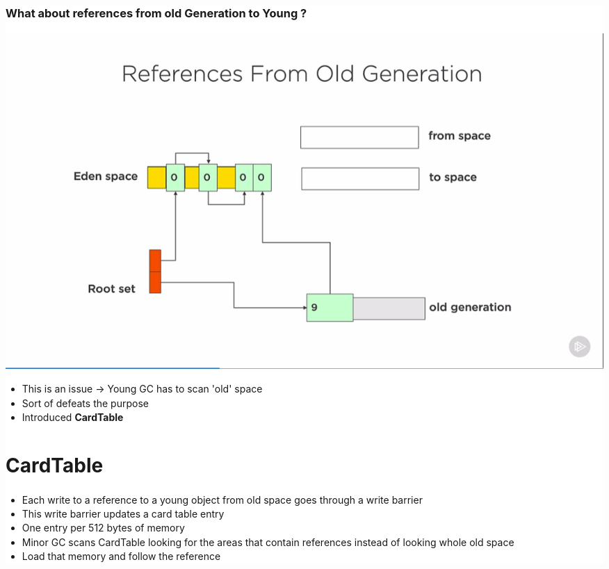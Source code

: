 ### What about references from old Generation to Young ?

<img src="images/references_from_old_to_young.png" center="ture" width="1500"> <br>

*   This is an issue -> Young GC has to scan 'old' space
*   Sort of defeats the purpose
*   Introduced **CardTable**
  
# CardTable

* Each write to a reference to a young object from old space goes through a write barrier
* This write barrier updates a card table entry
* One entry per 512 bytes of memory
* Minor GC scans CardTable looking for the areas that contain references instead of looking whole old space
* Load that memory and follow the reference
